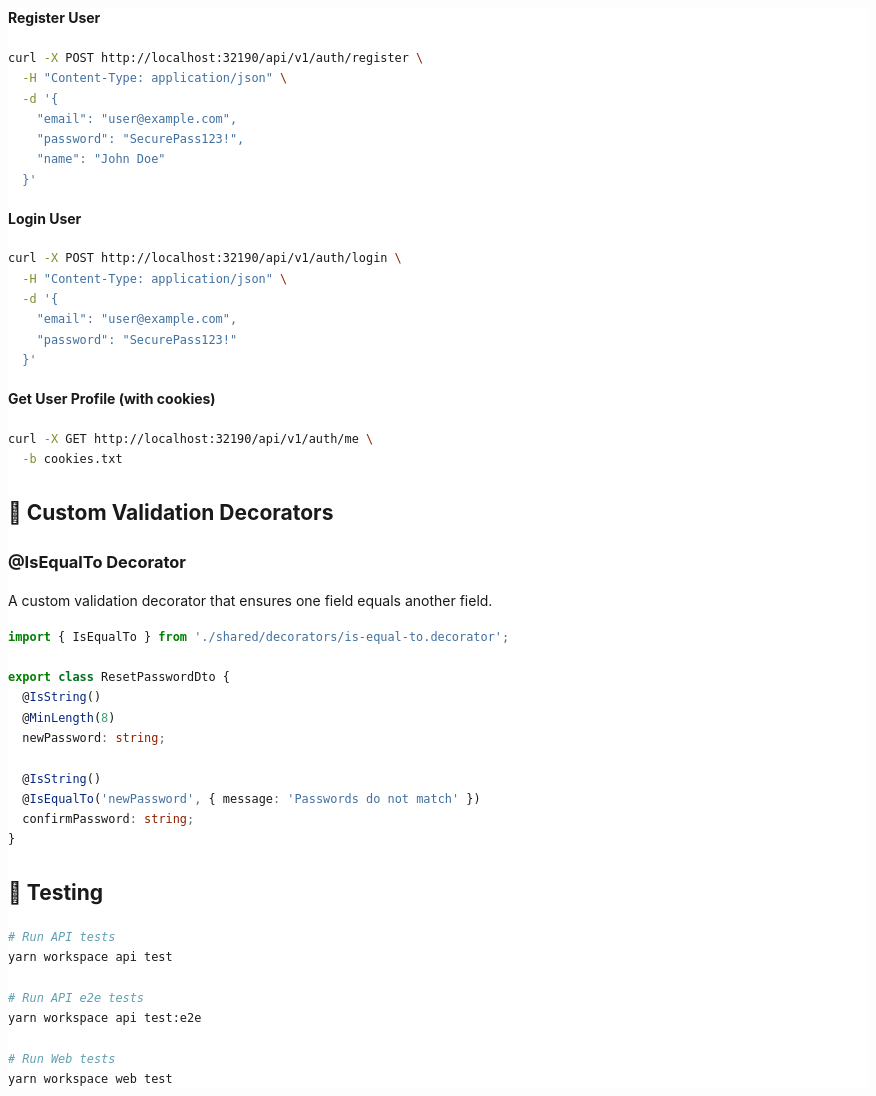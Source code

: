 #### Register User
```bash
curl -X POST http://localhost:32190/api/v1/auth/register \
  -H "Content-Type: application/json" \
  -d '{
    "email": "user@example.com",
    "password": "SecurePass123!",
    "name": "John Doe"
  }'
```

#### Login User
```bash
curl -X POST http://localhost:32190/api/v1/auth/login \
  -H "Content-Type: application/json" \
  -d '{
    "email": "user@example.com",
    "password": "SecurePass123!"
  }'
```

#### Get User Profile (with cookies)
```bash
curl -X GET http://localhost:32190/api/v1/auth/me \
  -b cookies.txt
```

## 🔧 Custom Validation Decorators

### @IsEqualTo Decorator

A custom validation decorator that ensures one field equals another field.

```typescript
import { IsEqualTo } from './shared/decorators/is-equal-to.decorator';

export class ResetPasswordDto {
  @IsString()
  @MinLength(8)
  newPassword: string;

  @IsString()
  @IsEqualTo('newPassword', { message: 'Passwords do not match' })
  confirmPassword: string;
}
```

## 🧪 Testing

```bash
# Run API tests
yarn workspace api test

# Run API e2e tests
yarn workspace api test:e2e

# Run Web tests
yarn workspace web test
```
